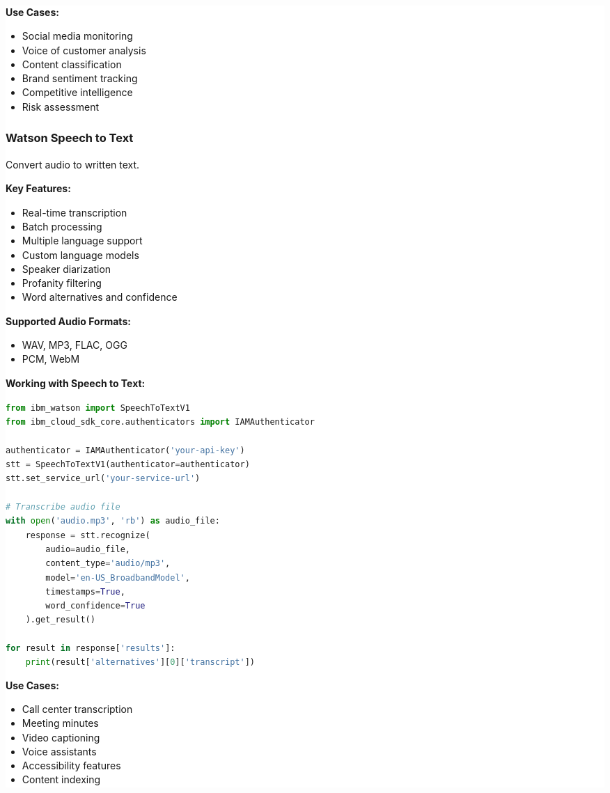 **Use Cases:**
- Social media monitoring
- Voice of customer analysis
- Content classification
- Brand sentiment tracking
- Competitive intelligence
- Risk assessment

### Watson Speech to Text

Convert audio to written text.

**Key Features:**
- Real-time transcription
- Batch processing
- Multiple language support
- Custom language models
- Speaker diarization
- Profanity filtering
- Word alternatives and confidence

**Supported Audio Formats:**
- WAV, MP3, FLAC, OGG
- PCM, WebM

**Working with Speech to Text:**

```python
from ibm_watson import SpeechToTextV1
from ibm_cloud_sdk_core.authenticators import IAMAuthenticator

authenticator = IAMAuthenticator('your-api-key')
stt = SpeechToTextV1(authenticator=authenticator)
stt.set_service_url('your-service-url')

# Transcribe audio file
with open('audio.mp3', 'rb') as audio_file:
    response = stt.recognize(
        audio=audio_file,
        content_type='audio/mp3',
        model='en-US_BroadbandModel',
        timestamps=True,
        word_confidence=True
    ).get_result()

for result in response['results']:
    print(result['alternatives'][0]['transcript'])
```

**Use Cases:**
- Call center transcription
- Meeting minutes
- Video captioning
- Voice assistants
- Accessibility features
- Content indexing

